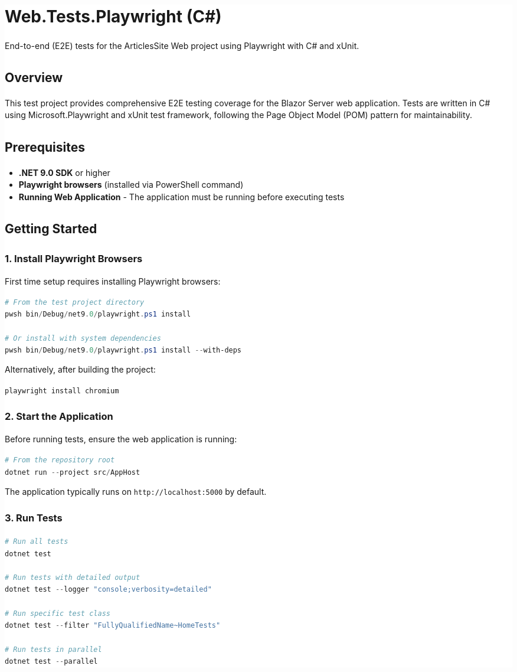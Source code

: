 # Web.Tests.Playwright (C#)

End-to-end (E2E) tests for the ArticlesSite Web project using Playwright with C# and xUnit.

## Overview

This test project provides comprehensive E2E testing coverage for the Blazor Server web application. Tests are written in C# using Microsoft.Playwright and xUnit test framework, following the Page Object Model (POM) pattern for maintainability.

## Prerequisites

- **.NET 9.0 SDK** or higher
- **Playwright browsers** (installed via PowerShell command)
- **Running Web Application** - The application must be running before executing tests

## Getting Started

### 1. Install Playwright Browsers

First time setup requires installing Playwright browsers:

```powershell
# From the test project directory
pwsh bin/Debug/net9.0/playwright.ps1 install

# Or install with system dependencies
pwsh bin/Debug/net9.0/playwright.ps1 install --with-deps
```

Alternatively, after building the project:

```powershell
playwright install chromium
```

### 2. Start the Application

Before running tests, ensure the web application is running:

```powershell
# From the repository root
dotnet run --project src/AppHost
```

The application typically runs on `http://localhost:5000` by default.

### 3. Run Tests

```powershell
# Run all tests
dotnet test

# Run tests with detailed output
dotnet test --logger "console;verbosity=detailed"

# Run specific test class
dotnet test --filter "FullyQualifiedName~HomeTests"

# Run tests in parallel
dotnet test --parallel
```
